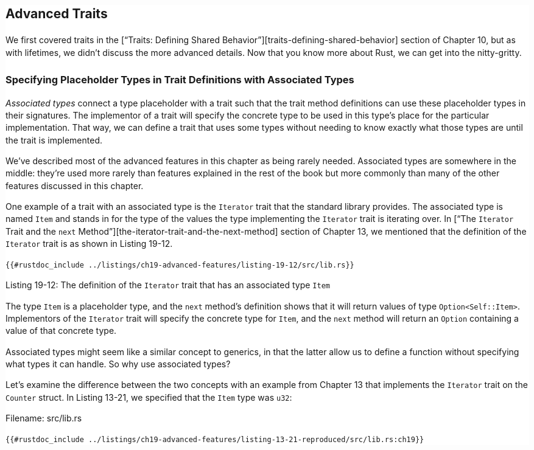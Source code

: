## Advanced Traits

We first covered traits in the [“Traits: Defining Shared
Behavior”][traits-defining-shared-behavior] section of Chapter
10, but as with lifetimes, we didn’t discuss the more advanced details. Now
that you know more about Rust, we can get into the nitty-gritty.

### Specifying Placeholder Types in Trait Definitions with Associated Types

*Associated types* connect a type placeholder with a trait such that the trait
method definitions can use these placeholder types in their signatures. The
implementor of a trait will specify the concrete type to be used in this type’s
place for the particular implementation. That way, we can define a trait that
uses some types without needing to know exactly what those types are until the
trait is implemented.

We’ve described most of the advanced features in this chapter as being rarely
needed. Associated types are somewhere in the middle: they’re used more rarely
than features explained in the rest of the book but more commonly than many of
the other features discussed in this chapter.

One example of a trait with an associated type is the `Iterator` trait that the
standard library provides. The associated type is named `Item` and stands in
for the type of the values the type implementing the `Iterator` trait is
iterating over. In [“The `Iterator` Trait and the `next`
Method”][the-iterator-trait-and-the-next-method] section of
Chapter 13, we mentioned that the definition of the `Iterator` trait is as
shown in Listing 19-12.

```rust,noplayground
{{#rustdoc_include ../listings/ch19-advanced-features/listing-19-12/src/lib.rs}}
```

<span class="caption">Listing 19-12: The definition of the `Iterator` trait
that has an associated type `Item`</span>

The type `Item` is a placeholder type, and the `next` method’s definition shows
that it will return values of type `Option<Self::Item>`. Implementors of the
`Iterator` trait will specify the concrete type for `Item`, and the `next`
method will return an `Option` containing a value of that concrete type.

Associated types might seem like a similar concept to generics, in that the
latter allow us to define a function without specifying what types it can
handle. So why use associated types?

Let’s examine the difference between the two concepts with an example from
Chapter 13 that implements the `Iterator` trait on the `Counter` struct. In
Listing 13-21, we specified that the `Item` type was `u32`:

<span class="filename">Filename: src/lib.rs</span>

```rust,ignore
{{#rustdoc_include ../listings/ch19-advanced-features/listing-13-21-reproduced/src/lib.rs:ch19}}
```


[smart-pointer-deref]: ch15-02-deref.html#treating-smart-pointers-like-regular-references-with-the-deref-trait
[tuple-structs]: ch05-01-defining-structs.html#using-tuple-structs-without-named-fields-to-create-different-types